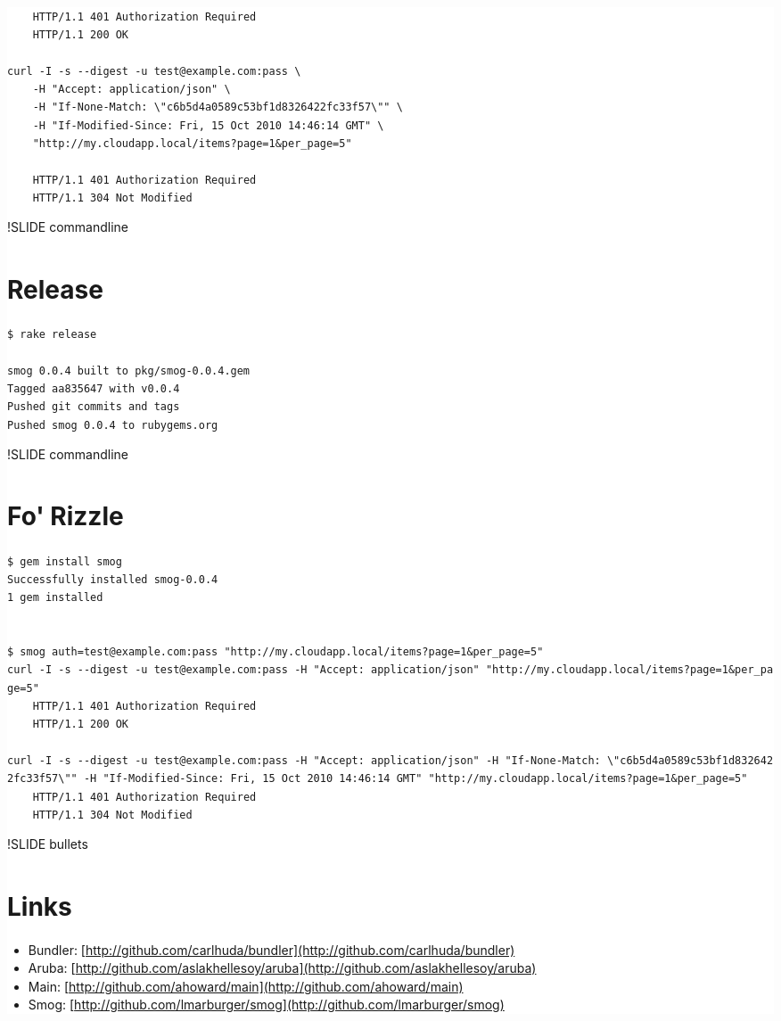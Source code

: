         HTTP/1.1 401 Authorization Required
        HTTP/1.1 200 OK

    curl -I -s --digest -u test@example.com:pass \
        -H "Accept: application/json" \
        -H "If-None-Match: \"c6b5d4a0589c53bf1d8326422fc33f57\"" \
        -H "If-Modified-Since: Fri, 15 Oct 2010 14:46:14 GMT" \
        "http://my.cloudapp.local/items?page=1&per_page=5"

        HTTP/1.1 401 Authorization Required
        HTTP/1.1 304 Not Modified


!SLIDE commandline
# Release

    $ rake release

    smog 0.0.4 built to pkg/smog-0.0.4.gem
    Tagged aa835647 with v0.0.4
    Pushed git commits and tags
    Pushed smog 0.0.4 to rubygems.org


!SLIDE commandline
# Fo' Rizzle

    $ gem install smog
    Successfully installed smog-0.0.4
    1 gem installed


    $ smog auth=test@example.com:pass "http://my.cloudapp.local/items?page=1&per_page=5"
    curl -I -s --digest -u test@example.com:pass -H "Accept: application/json" "http://my.cloudapp.local/items?page=1&per_page=5"
        HTTP/1.1 401 Authorization Required
        HTTP/1.1 200 OK

    curl -I -s --digest -u test@example.com:pass -H "Accept: application/json" -H "If-None-Match: \"c6b5d4a0589c53bf1d8326422fc33f57\"" -H "If-Modified-Since: Fri, 15 Oct 2010 14:46:14 GMT" "http://my.cloudapp.local/items?page=1&per_page=5"
        HTTP/1.1 401 Authorization Required
        HTTP/1.1 304 Not Modified


!SLIDE bullets
# Links

* Bundler: [http://github.com/carlhuda/bundler](http://github.com/carlhuda/bundler)
* Aruba: [http://github.com/aslakhellesoy/aruba](http://github.com/aslakhellesoy/aruba)
* Main: [http://github.com/ahoward/main](http://github.com/ahoward/main)
* Smog: [http://github.com/lmarburger/smog](http://github.com/lmarburger/smog)
